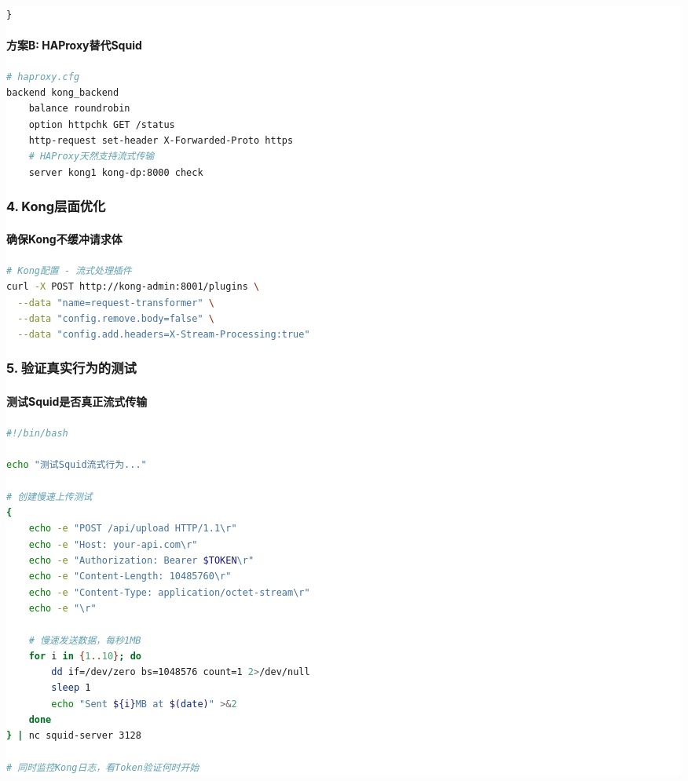```nginx
}
```

#### 方案B: HAProxy替代Squid

```bash
# haproxy.cfg
backend kong_backend
    balance roundrobin
    option httpchk GET /status
    http-request set-header X-Forwarded-Proto https
    # HAProxy天然支持流式传输
    server kong1 kong-dp:8000 check
```

### 4. Kong层面优化

#### 确保Kong不缓冲请求体

```bash
# Kong配置 - 流式处理插件
curl -X POST http://kong-admin:8001/plugins \
  --data "name=request-transformer" \
  --data "config.remove.body=false" \
  --data "config.add.headers=X-Stream-Processing:true"
```

### 5. 验证真实行为的测试

#### 测试Squid是否真正流式传输

```bash
#!/bin/bash

echo "测试Squid流式行为..."

# 创建慢速上传测试
{
    echo -e "POST /api/upload HTTP/1.1\r"
    echo -e "Host: your-api.com\r"
    echo -e "Authorization: Bearer $TOKEN\r"
    echo -e "Content-Length: 10485760\r"
    echo -e "Content-Type: application/octet-stream\r"
    echo -e "\r"
    
    # 慢速发送数据，每秒1MB
    for i in {1..10}; do
        dd if=/dev/zero bs=1048576 count=1 2>/dev/null
        sleep 1
        echo "Sent ${i}MB at $(date)" >&2
    done
} | nc squid-server 3128

# 同时监控Kong日志，看Token验证何时开始
```
